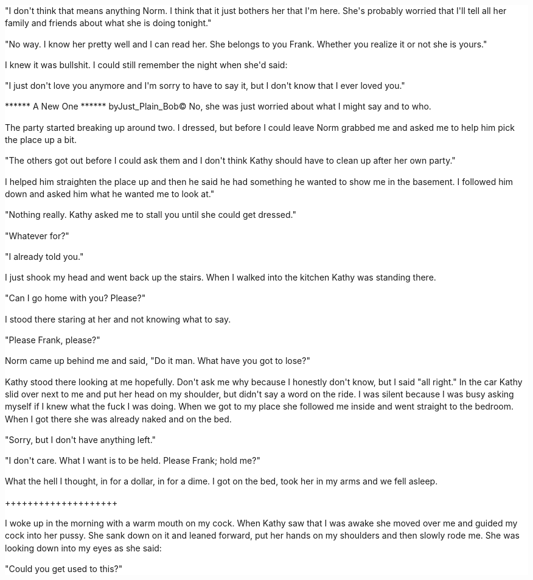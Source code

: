  "I don't think that means anything Norm. I think that it just bothers her that I'm here. She's probably worried that I'll tell all her family and friends about what she is doing tonight." 

 "No way. I know her pretty well and I can read her. She belongs to you Frank. Whether you realize it or not she is yours." 

 I knew it was bullshit. I could still remember the night when she'd said: 

 "I just don't love you anymore and I'm sorry to have to say it, but I don't know that I ever loved you."  

 

 ****** A New One ****** byJust_Plain_Bob© No, she was just worried about what I might say and to who. 

 The party started breaking up around two. I dressed, but before I could leave Norm grabbed me and asked me to help him pick the place up a bit. 

 "The others got out before I could ask them and I don't think Kathy should have to clean up after her own party." 

 I helped him straighten the place up and then he said he had something he wanted to show me in the basement. I followed him down and asked him what he wanted me to look at." 

 "Nothing really. Kathy asked me to stall you until she could get dressed." 

 "Whatever for?" 

 "I already told you." 

 I just shook my head and went back up the stairs. When I walked into the kitchen Kathy was standing there. 

 "Can I go home with you? Please?" 

 I stood there staring at her and not knowing what to say. 

 "Please Frank, please?" 

 Norm came up behind me and said, "Do it man. What have you got to lose?" 

 Kathy stood there looking at me hopefully. Don't ask me why because I honestly don't know, but I said "all right." In the car Kathy slid over next to me and put her head on my shoulder, but didn't say a word on the ride. I was silent because I was busy asking myself if I knew what the fuck I was doing. When we got to my place she followed me inside and went straight to the bedroom. When I got there she was already naked and on the bed. 

 "Sorry, but I don't have anything left." 

 "I don't care. What I want is to be held. Please Frank; hold me?" 

 What the hell I thought, in for a dollar, in for a dime. I got on the bed, took her in my arms and we fell asleep. 

 ++++++++++++++++++++ 

 I woke up in the morning with a warm mouth on my cock. When Kathy saw that I was awake she moved over me and guided my cock into her pussy. She sank down on it and leaned forward, put her hands on my shoulders and then slowly rode me. She was looking down into my eyes as she said: 

 "Could you get used to this?" 
